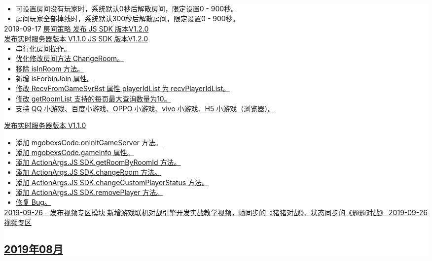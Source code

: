 <ul style="margin:0;">
<li >可设置房间没有玩家时，系统默认0秒后解散房间，限定设置0 - 900秒。</li>
<li>房间玩家全部掉线时，系统默认300秒后解散房间，限定设置0 - 900秒。</li>
</ul >

</td>
<td>2019-09-17</td> 
<td><a href="https://cloud.tencent.com/document/product/1038/38001">房间策略</td> 
</tr>

<tr>
<td>发布 JS SDK 版本V1.2.0<br>发布实时服务器版本 V1.1.0 </td>
<td > 
JS SDK 版本V1.2.0

<ul style="margin:0;">
<li >串行化房间操作。</li>
<li>优化修改房间方法 ChangeRoom。</li>
<li>移除 isInRoom 方法。</li>
<li>新增 isForbinJoin 属性。</li>
<li>修改 RecvFromGameSvrBst 属性 playerIdList 为 recvPlayerIdList。</li>
<li>修改 getRoomList 支持的每页最大查询数量为10。</li>
<li>支持 QQ 小游戏、百度小游戏、OPPO 小游戏、vivo 小游戏、H5 小游戏（浏览器）。</li>
</ul>

发布实时服务器版本 V1.1.0

<ul style="margin:0;">
<li>添加 mgobexsCode.onInitGameServer 方法。</li>
<li>添加 mgobexsCode.gameInfo 属性。</li>
<li>添加 ActionArgs.JS SDK.getRoomByRoomId 方法。</li>
<li>添加 ActionArgs.JS SDK.changeRoom 方法。</li>
<li>添加 ActionArgs.JS SDK.changeCustomPlayerStatus 方法。</li>
<li>添加 ActionArgs.JS SDK.removePlayer 方法。</li>
<li>修复 Bug。</li>
</ul >

</td>
<td>2019-09-26</td> 
<td>-</td> 
</tr>

<tr>
<td>发布视频专区模块</td>
<td > 
新增游戏联机对战引擎开发实战教学视频，帧同步的《猪猪对战》、状态同步的《题题对战》
</td>
<td>2019-09-26</td> 
<td><a href="https://cloud.tencent.com/document/product/1038/38114">视频专区</td> 
</tr>

</tbody></table>

## 2019年08月
